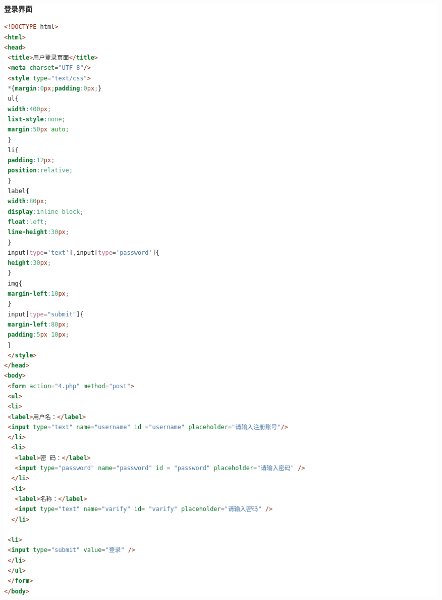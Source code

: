 ```php

```

**登录界面**

```html
<!DOCTYPE html>
<html>
<head>
 <title>用户登录页面</title>
 <meta charset="UTF-8"/>
 <style type="text/css">
 *{margin:0px;padding:0px;}
 ul{
 width:400px;
 list-style:none;
 margin:50px auto;
 }
 li{
 padding:12px;
 position:relative;
 }
 label{
 width:80px;
 display:inline-block;
 float:left;
 line-height:30px;
 }
 input[type='text'],input[type='password']{
 height:30px;
 }
 img{
 margin-left:10px;
 }
 input[type="submit"]{
 margin-left:80px;
 padding:5px 10px;
 }
 </style>
</head>
<body>
 <form action="4.php" method="post">
 <ul>
 <li>
 <label>用户名：</label>
 <input type="text" name="username" id ="username" placeholder="请输入注册账号"/>
 </li>
  <li>
   <label>密 码：</label>
   <input type="password" name="password" id = "password" placeholder="请输入密码" />
  </li>
  <li>
   <label>名称：</label>
   <input type="text" name="varify" id= "varify" placeholder="请输入密码" />
  </li>

 <li>
 <input type="submit" value="登录" />
 </li>
 </ul>
 </form>
</body>
```
